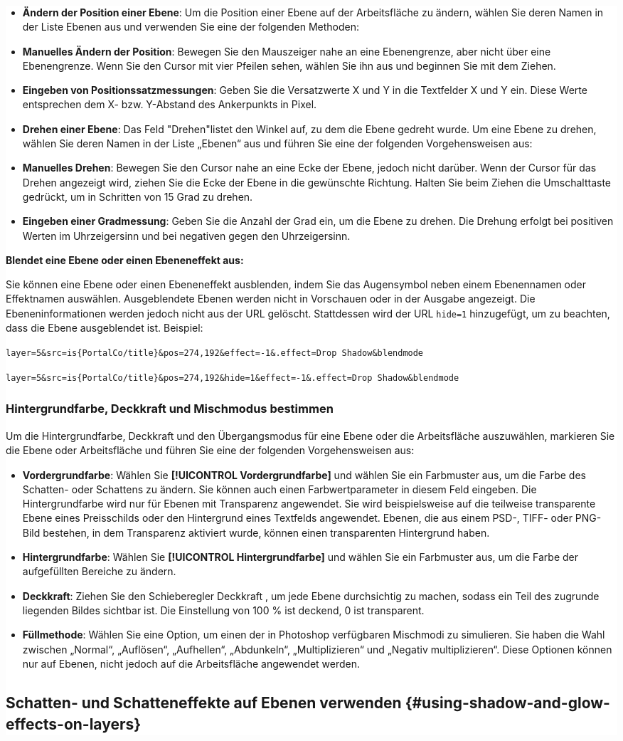 * **Ändern der Position einer Ebene**: Um die Position einer Ebene auf der Arbeitsfläche zu ändern, wählen Sie deren Namen in der Liste Ebenen aus und verwenden Sie eine der folgenden Methoden:

* **Manuelles Ändern der Position**: Bewegen Sie den Mauszeiger nahe an eine Ebenengrenze, aber nicht über eine Ebenengrenze. Wenn Sie den Cursor mit vier Pfeilen sehen, wählen Sie ihn aus und beginnen Sie mit dem Ziehen.

* **Eingeben von Positionssatzmessungen**: Geben Sie die Versatzwerte X und Y in die Textfelder X und Y ein. Diese Werte entsprechen dem X- bzw. Y-Abstand des Ankerpunkts in Pixel.

* **Drehen einer Ebene**: Das Feld &quot;Drehen&quot;listet den Winkel auf, zu dem die Ebene gedreht wurde. Um eine Ebene zu drehen, wählen Sie deren Namen in der Liste „Ebenen“ aus und führen Sie eine der folgenden Vorgehensweisen aus:

* **Manuelles Drehen**: Bewegen Sie den Cursor nahe an eine Ecke der Ebene, jedoch nicht darüber. Wenn der Cursor für das Drehen angezeigt wird, ziehen Sie die Ecke der Ebene in die gewünschte Richtung. Halten Sie beim Ziehen die Umschalttaste gedrückt, um in Schritten von 15 Grad zu drehen.

* **Eingeben einer Gradmessung**: Geben Sie die Anzahl der Grad ein, um die Ebene zu drehen. Die Drehung erfolgt bei positiven Werten im Uhrzeigersinn und bei negativen gegen den Uhrzeigersinn.

**Blendet eine Ebene oder einen Ebeneneffekt aus:**

Sie können eine Ebene oder einen Ebeneneffekt ausblenden, indem Sie das Augensymbol neben einem Ebenennamen oder Effektnamen auswählen. Ausgeblendete Ebenen werden nicht in Vorschauen oder in der Ausgabe angezeigt. Die Ebeneninformationen werden jedoch nicht aus der URL gelöscht. Stattdessen wird der URL `hide=1` hinzugefügt, um zu beachten, dass die Ebene ausgeblendet ist. Beispiel:

`layer=5&src=is{PortalCo/title}&pos=274,192&effect=-1&.effect=Drop Shadow&blendmode`

`layer=5&src=is{PortalCo/title}&pos=274,192&hide=1&effect=-1&.effect=Drop Shadow&blendmode`

### Hintergrundfarbe, Deckkraft und Mischmodus bestimmen

Um die Hintergrundfarbe, Deckkraft und den Übergangsmodus für eine Ebene oder die Arbeitsfläche auszuwählen, markieren Sie die Ebene oder Arbeitsfläche und führen Sie eine der folgenden Vorgehensweisen aus:

* **Vordergrundfarbe**: Wählen Sie **[!UICONTROL Vordergrundfarbe]** und wählen Sie ein Farbmuster aus, um die Farbe des Schatten- oder Schattens zu ändern. Sie können auch einen Farbwertparameter in diesem Feld eingeben. Die Hintergrundfarbe wird nur für Ebenen mit Transparenz angewendet. Sie wird beispielsweise auf die teilweise transparente Ebene eines Preisschilds oder den Hintergrund eines Textfelds angewendet. Ebenen, die aus einem PSD-, TIFF- oder PNG-Bild bestehen, in dem Transparenz aktiviert wurde, können einen transparenten Hintergrund haben.

* **Hintergrundfarbe**: Wählen Sie **[!UICONTROL Hintergrundfarbe]** und wählen Sie ein Farbmuster aus, um die Farbe der aufgefüllten Bereiche zu ändern.

* **Deckkraft**: Ziehen Sie den Schieberegler Deckkraft , um jede Ebene durchsichtig zu machen, sodass ein Teil des zugrunde liegenden Bildes sichtbar ist. Die Einstellung von 100 % ist deckend, 0 ist transparent.

* **Füllmethode**: Wählen Sie eine Option, um einen der in Photoshop verfügbaren Mischmodi zu simulieren. Sie haben die Wahl zwischen „Normal“, „Auflösen“, „Aufhellen“, „Abdunkeln“, „Multiplizieren“ und „Negativ multiplizieren“. Diese Optionen können nur auf Ebenen, nicht jedoch auf die Arbeitsfläche angewendet werden.

## Schatten- und Schatteneffekte auf Ebenen verwenden {#using-shadow-and-glow-effects-on-layers}
